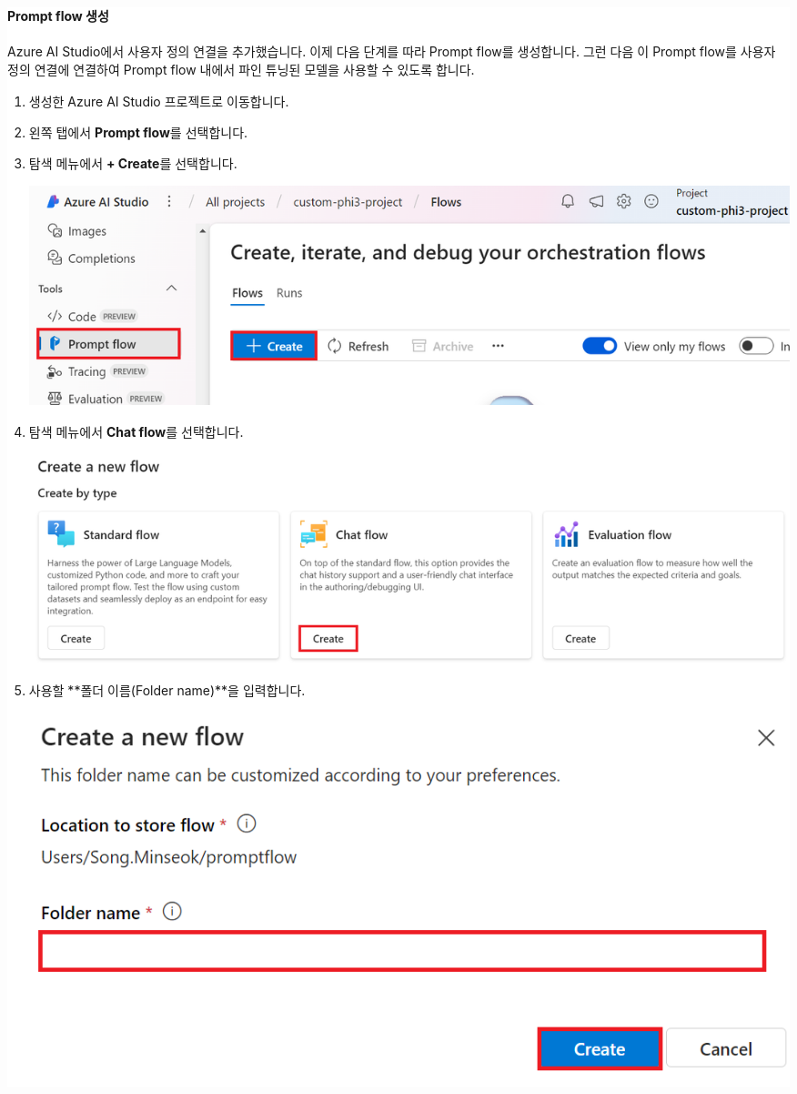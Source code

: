 #### Prompt flow 생성

Azure AI Studio에서 사용자 정의 연결을 추가했습니다. 이제 다음 단계를 따라 Prompt flow를 생성합니다. 그런 다음 이 Prompt flow를 사용자 정의 연결에 연결하여 Prompt flow 내에서 파인 튜닝된 모델을 사용할 수 있도록 합니다.

1. 생성한 Azure AI Studio 프로젝트로 이동합니다.

1. 왼쪽 탭에서 **Prompt flow**를 선택합니다.

1. 탐색 메뉴에서 **+ Create**를 선택합니다.

    ![Promptflow 선택.](../imgs/FineTuning-PromptFlow-AIStudio/08-12-select-promptflow.png)

1. 탐색 메뉴에서 **Chat flow**를 선택합니다.

    ![Chat flow 선택.](../imgs/FineTuning-PromptFlow-AIStudio/08-13-select-flow-type.png)

1. 사용할 **폴더 이름(Folder name)**을 입력합니다.

    ![이름 입력.](../imgs/FineTuning-PromptFlow-AIStudio/08-14-enter-name.png)

